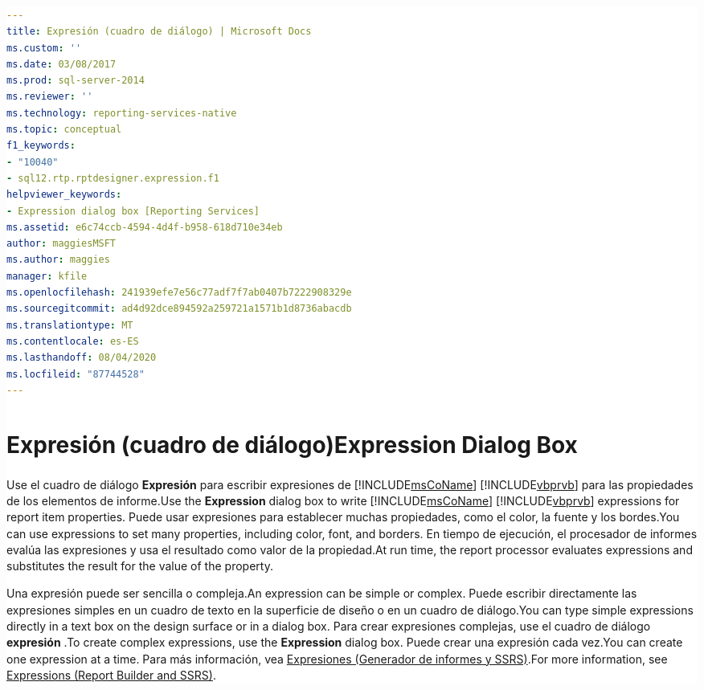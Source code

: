 ```yaml
---
title: Expresión (cuadro de diálogo) | Microsoft Docs
ms.custom: ''
ms.date: 03/08/2017
ms.prod: sql-server-2014
ms.reviewer: ''
ms.technology: reporting-services-native
ms.topic: conceptual
f1_keywords:
- "10040"
- sql12.rtp.rptdesigner.expression.f1
helpviewer_keywords:
- Expression dialog box [Reporting Services]
ms.assetid: e6c74ccb-4594-4d4f-b958-618d710e34eb
author: maggiesMSFT
ms.author: maggies
manager: kfile
ms.openlocfilehash: 241939efe7e56c77adf7f7ab0407b7222908329e
ms.sourcegitcommit: ad4d92dce894592a259721a1571b1d8736abacdb
ms.translationtype: MT
ms.contentlocale: es-ES
ms.lasthandoff: 08/04/2020
ms.locfileid: "87744528"
---
```

# <a name="expression-dialog-box"></a><span data-ttu-id="fbdb9-102">Expresión (cuadro de diálogo)</span><span class="sxs-lookup"><span data-stu-id="fbdb9-102">Expression Dialog Box</span></span>
  <span data-ttu-id="fbdb9-103">Use el cuadro de diálogo **Expresión** para escribir expresiones de [!INCLUDE[msCoName](../includes/msconame-md.md)] [!INCLUDE[vbprvb](../includes/vbprvb-md.md)] para las propiedades de los elementos de informe.</span><span class="sxs-lookup"><span data-stu-id="fbdb9-103">Use the **Expression** dialog box to write [!INCLUDE[msCoName](../includes/msconame-md.md)] [!INCLUDE[vbprvb](../includes/vbprvb-md.md)] expressions for report item properties.</span></span> <span data-ttu-id="fbdb9-104">Puede usar expresiones para establecer muchas propiedades, como el color, la fuente y los bordes.</span><span class="sxs-lookup"><span data-stu-id="fbdb9-104">You can use expressions to set many properties, including color, font, and borders.</span></span> <span data-ttu-id="fbdb9-105">En tiempo de ejecución, el procesador de informes evalúa las expresiones y usa el resultado como valor de la propiedad.</span><span class="sxs-lookup"><span data-stu-id="fbdb9-105">At run time, the report processor evaluates expressions and substitutes the result for the value of the property.</span></span>  
  
 <span data-ttu-id="fbdb9-106">Una expresión puede ser sencilla o compleja.</span><span class="sxs-lookup"><span data-stu-id="fbdb9-106">An expression can be simple or complex.</span></span> <span data-ttu-id="fbdb9-107">Puede escribir directamente las expresiones simples en un cuadro de texto en la superficie de diseño o en un cuadro de diálogo.</span><span class="sxs-lookup"><span data-stu-id="fbdb9-107">You can type simple expressions directly in a text box on the design surface or in a dialog box.</span></span> <span data-ttu-id="fbdb9-108">Para crear expresiones complejas, use el cuadro de diálogo **expresión** .</span><span class="sxs-lookup"><span data-stu-id="fbdb9-108">To create complex expressions, use the **Expression** dialog box.</span></span> <span data-ttu-id="fbdb9-109">Puede crear una expresión cada vez.</span><span class="sxs-lookup"><span data-stu-id="fbdb9-109">You can create one expression at a time.</span></span> <span data-ttu-id="fbdb9-110">Para más información, vea [Expresiones &#40;Generador de informes y SSRS&#41;](report-design/expressions-report-builder-and-ssrs.md).</span><span class="sxs-lookup"><span data-stu-id="fbdb9-110">For more information, see [Expressions &#40;Report Builder and SSRS&#41;](report-design/expressions-report-builder-and-ssrs.md).</span></span>  
  